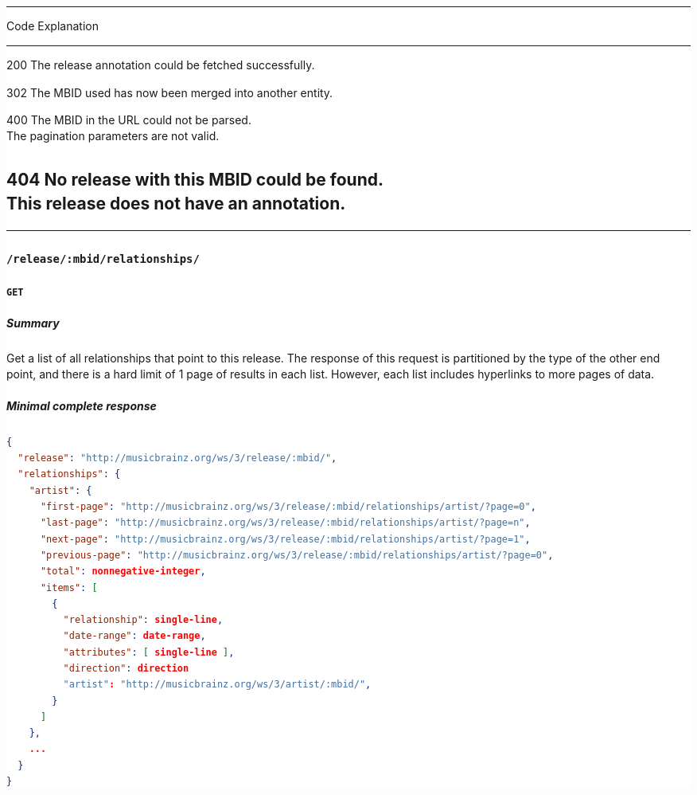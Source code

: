 --------------------------------------------------------------------------------
Code Explanation
---- -----------
200  The release annotation could be fetched successfully.

302  The MBID used has now been merged into another entity.

400  The MBID in the URL could not be parsed.\
     The pagination parameters are not valid.

404  No release with this MBID could be found.\
     This release does not have an annotation.
--------------------------------------------------------------------------------

----

### `/release/:mbid/relationships/`

#### `GET`

##### Summary

Get a list of all relationships that point to this release. The response of
this request is partitioned by the type of the other end point, and there is a
hard limit of 1 page of results in each list. However, each list includes
hyperlinks to more pages of data.

##### Minimal complete response

``` {.json .numberLines}
{
  "release": "http://musicbrainz.org/ws/3/release/:mbid/",
  "relationships": {
    "artist": {
      "first-page": "http://musicbrainz.org/ws/3/release/:mbid/relationships/artist/?page=0",
      "last-page": "http://musicbrainz.org/ws/3/release/:mbid/relationships/artist/?page=n",
      "next-page": "http://musicbrainz.org/ws/3/release/:mbid/relationships/artist/?page=1",
      "previous-page": "http://musicbrainz.org/ws/3/release/:mbid/relationships/artist/?page=0",
      "total": nonnegative-integer,
      "items": [
        {
          "relationship": single-line,
          "date-range": date-range,
          "attributes": [ single-line ],
          "direction": direction
          "artist": "http://musicbrainz.org/ws/3/artist/:mbid/",
        }
      ]
    },
    ...
  }
}
```


[REST]: https://en.wikipedia.org/wiki/Representational_state_transfer
[indexed search syntax]: http://musicbrainz.org/doc/Indexed_Search_Syntax
[indexed search syntax]: http://musicbrainz.org/doc/Indexed_Search_Syntax
[indexed search syntax]: http://musicbrainz.org/doc/Indexed_Search_Syntax
[indexed search syntax]: http://musicbrainz.org/doc/Indexed_Search_Syntax
[indexed search syntax]: http://musicbrainz.org/doc/Indexed_Search_Syntax
[indexed search syntax]: http://musicbrainz.org/doc/Indexed_Search_Syntax
[indexed search syntax]: http://musicbrainz.org/doc/Indexed_Search_Syntax
[RFC 5234]: https://tools.ietf.org/html/rfc5234
[RFC-5988]: https://tools.ietf.org/html/rfc5988